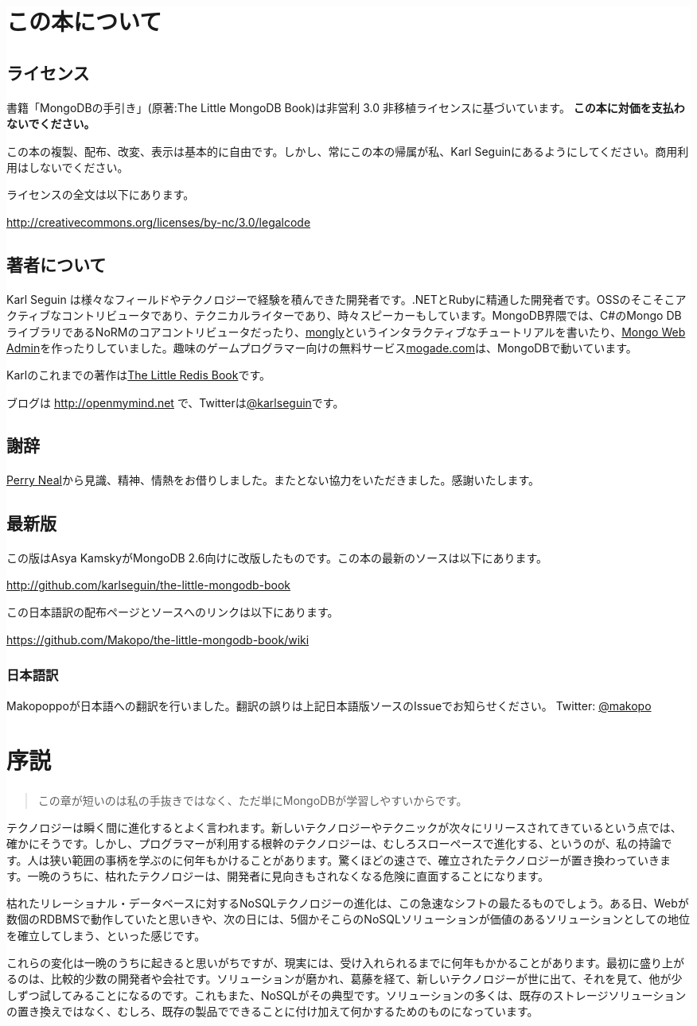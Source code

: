 # この本について #

## ライセンス ##
書籍「MongoDBの手引き」(原著:The Little MongoDB Book)は非営利 3.0 非移植ライセンスに基づいています。 **この本に対価を支払わないでください。**

この本の複製、配布、改変、表示は基本的に自由です。しかし、常にこの本の帰属が私、Karl Seguinにあるようにしてください。商用利用はしないでください。

ライセンスの全文は以下にあります。

<http://creativecommons.org/licenses/by-nc/3.0/legalcode>

## 著者について ##
Karl Seguin は様々なフィールドやテクノロジーで経験を積んできた開発者です。.NETとRubyに精通した開発者です。OSSのそこそこアクティブなコントリビュータであり、テクニカルライターであり、時々スピーカーもしています。MongoDB界隈では、C#のMongo DBライブラリであるNoRMのコアコントリビュータだったり、[mongly](http://openmymind.net/mongly/)というインタラクティブなチュートリアルを書いたり、[Mongo Web Admin](https://github.com/karlseguin/Mongo-Web-Admin)を作ったりしていました。趣味のゲームプログラマー向けの無料サービス[mogade.com](http://mogade.com/)は、MongoDBで動いています。

Karlのこれまでの著作は[The Little Redis Book](http://openmymind.net/2012/1/23/The-Little-Redis-Book/)です。

ブログは <http://openmymind.net> で、Twitterは[@karlseguin](http://twitter.com/karlseguin)です。

## 謝辞 ##
[Perry Neal](http://twitter.com/perryneal)から見識、精神、情熱をお借りしました。またとない協力をいただきました。感謝いたします。

## 最新版 ##
この版はAsya KamskyがMongoDB 2.6向けに改版したものです。この本の最新のソースは以下にあります。

<http://github.com/karlseguin/the-little-mongodb-book>

この日本語訳の配布ページとソースへのリンクは以下にあります。

<https://github.com/Makopo/the-little-mongodb-book/wiki>

### 日本語訳 ###

Makopoppoが日本語への翻訳を行いました。翻訳の誤りは上記日本語版ソースのIssueでお知らせください。
Twitter: [@makopo](http://twitter.com/makopo)

# 序説 #
 > この章が短いのは私の手抜きではなく、ただ単にMongoDBが学習しやすいからです。

テクノロジーは瞬く間に進化するとよく言われます。新しいテクノロジーやテクニックが次々にリリースされてきているという点では、確かにそうです。しかし、プログラマーが利用する根幹のテクノロジーは、むしろスローペースで進化する、というのが、私の持論です。人は狭い範囲の事柄を学ぶのに何年もかけることがあります。驚くほどの速さで、確立されたテクノロジーが置き換わっていきます。一晩のうちに、枯れたテクノロジーは、開発者に見向きもされなくなる危険に直面することになります。

枯れたリレーショナル・データベースに対するNoSQLテクノロジーの進化は、この急速なシフトの最たるものでしょう。ある日、Webが数個のRDBMSで動作していたと思いきや、次の日には、5個かそこらのNoSQLソリューションが価値のあるソリューションとしての地位を確立してしまう、といった感じです。

これらの変化は一晩のうちに起きると思いがちですが、現実には、受け入れられるまでに何年もかかることがあります。最初に盛り上がるのは、比較的少数の開発者や会社です。ソリューションが磨かれ、葛藤を経て、新しいテクノロジーが世に出て、それを見て、他が少しずつ試してみることになるのです。これもまた、NoSQLがその典型です。ソリューションの多くは、既存のストレージソリューションの置き換えではなく、むしろ、既存の製品でできることに付け加えて何かするためのものになっています。
